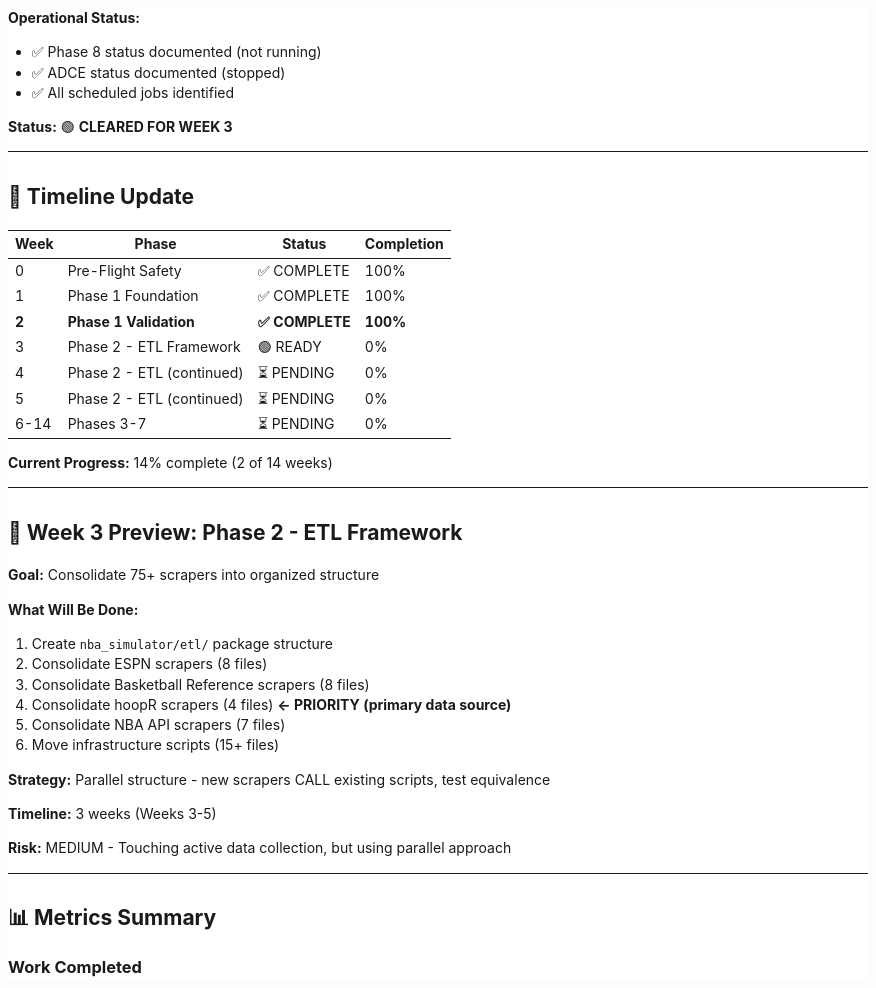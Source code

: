 **Operational Status:**
- ✅ Phase 8 status documented (not running)
- ✅ ADCE status documented (stopped)
- ✅ All scheduled jobs identified

**Status:** 🟢 **CLEARED FOR WEEK 3**

---

## 📅 Timeline Update

| Week | Phase | Status | Completion |
|------|-------|--------|------------|
| 0 | Pre-Flight Safety | ✅ COMPLETE | 100% |
| 1 | Phase 1 Foundation | ✅ COMPLETE | 100% |
| **2** | **Phase 1 Validation** | **✅ COMPLETE** | **100%** |
| 3 | Phase 2 - ETL Framework | 🟢 READY | 0% |
| 4 | Phase 2 - ETL (continued) | ⏳ PENDING | 0% |
| 5 | Phase 2 - ETL (continued) | ⏳ PENDING | 0% |
| 6-14 | Phases 3-7 | ⏳ PENDING | 0% |

**Current Progress:** 14% complete (2 of 14 weeks)

---

## 🎯 Week 3 Preview: Phase 2 - ETL Framework

**Goal:** Consolidate 75+ scrapers into organized structure

**What Will Be Done:**
1. Create `nba_simulator/etl/` package structure
2. Consolidate ESPN scrapers (8 files)
3. Consolidate Basketball Reference scrapers (8 files)
4. Consolidate hoopR scrapers (4 files) **← PRIORITY (primary data source)**
5. Consolidate NBA API scrapers (7 files)
6. Move infrastructure scripts (15+ files)

**Strategy:** Parallel structure - new scrapers CALL existing scripts, test equivalence

**Timeline:** 3 weeks (Weeks 3-5)

**Risk:** MEDIUM - Touching active data collection, but using parallel approach

---

## 📊 Metrics Summary

### Work Completed
